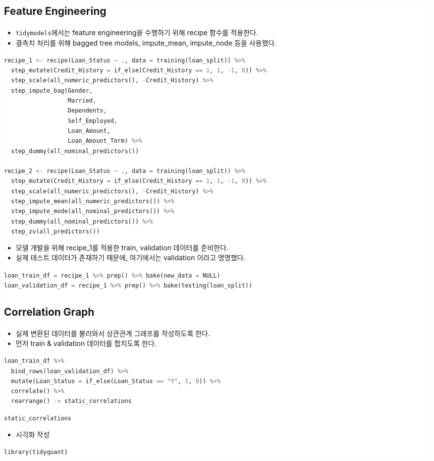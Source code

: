 ## Feature Engineering
* ```tidymodels```에서는 feature engineering을 수행하기 위해 recipe 함수를 적용한다.
* 결측치 처리를 위해 bagged tree models, impute_mean, impute_node 등을 사용했다.

```python
recipe_1 <- recipe(Loan_Status ~ ., data = training(loan_split)) %>% 
  step_mutate(Credit_History = if_else(Credit_History == 1, 1, -1, 0)) %>% 
  step_scale(all_numeric_predictors(), -Credit_History) %>% 
  step_impute_bag(Gender, 
                  Married, 
                  Dependents, 
                  Self_Employed, 
                  Loan_Amount, 
                  Loan_Amount_Term) %>% 
  step_dummy(all_nominal_predictors())

recipe_2 <- recipe(Loan_Status ~ ., data = training(loan_split)) %>% 
  step_mutate(Credit_History = if_else(Credit_History == 1, 1, -1, 0)) %>% 
  step_scale(all_numeric_predictors(), -Credit_History) %>%  
  step_impute_mean(all_numeric_predictors()) %>%
  step_impute_mode(all_nominal_predictors()) %>% 
  step_dummy(all_nominal_predictors()) %>% 
  step_zv(all_predictors())
```
* 모델 개발을 위해 recipe_1를 적용한 train, validation 데이터를 준비한다.
* 실제 테스트 데이터가 존재하기 때문에, 여기에서는 validation 이라고 명명했다.

```python
loan_train_df = recipe_1 %>% prep() %>% bake(new_data = NULL)
loan_validation_df = recipe_1 %>% prep() %>% bake(testing(loan_split))
```

## Correlation Graph
* 실제 변환된 데이터를 불러와서 상관관계 그래프를 작성하도록 한다.
* 먼저 train & validation 데이터를 합치도록 한다.

```python
loan_train_df %>% 
  bind_rows(loan_validation_df) %>% 
  mutate(Loan_Status = if_else(Loan_Status == "Y", 1, 0)) %>% 
  correlate() %>% 
  rearrange() -> static_correlations
```

```python
static_correlations
```

* 시각화 작성

```python
library(tidyquant)
```
